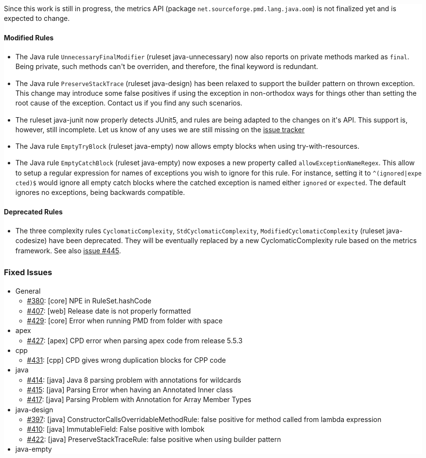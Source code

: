 Since this work is still in progress, the metrics API (package `net.sourceforge.pmd.lang.java.oom`)
is not finalized yet and is expected to change.


#### Modified Rules

*   The Java rule `UnnecessaryFinalModifier` (ruleset java-unnecessary) now also reports on private methods marked as `final`.
    Being private, such methods can't be overriden, and therefore, the final keyword is redundant.

*   The Java rule `PreserveStackTrace` (ruleset java-design) has been relaxed to support the builder pattern on thrown exception.
    This change may introduce some false positives if using the exception in non-orthodox ways for things other than setting the
    root cause of the exception. Contact us if you find any such scenarios.

*   The ruleset java-junit now properly detects JUnit5, and rules are being adapted to the changes on it's API.
    This support is, however, still incomplete. Let us know of any uses we are still missing on the [issue tracker](https://github.com/pmd/pmd/issues)

*   The Java rule `EmptyTryBlock` (ruleset java-empty) now allows empty blocks when using try-with-resources.

*   The Java rule `EmptyCatchBlock` (ruleset java-empty) now exposes a new property called `allowExceptionNameRegex`.
    This allow to setup a regular expression for names of exceptions you wish to ignore for this rule. For instance,
    setting it to `^(ignored|expected)$` would ignore all empty catch blocks where the catched exception is named
    either `ignored` or `expected`. The default ignores no exceptions, being backwards compatible.

#### Deprecated Rules

*   The three complexity rules `CyclomaticComplexity`, `StdCyclomaticComplexity`, `ModifiedCyclomaticComplexity` (ruleset java-codesize) have been deprecated. They will be eventually replaced
by a new CyclomaticComplexity rule based on the metrics framework. See also [issue #445](https://github.com/pmd/pmd/issues/445).

### Fixed Issues

*   General
    *   [#380](https://github.com/pmd/pmd/issues/380): \[core] NPE in RuleSet.hashCode
    *   [#407](https://github.com/pmd/pmd/issues/407): \[web] Release date is not properly formatted
    *   [#429](https://github.com/pmd/pmd/issues/429): \[core] Error when running PMD from folder with space
*   apex
    *   [#427](https://github.com/pmd/pmd/issues/427): \[apex] CPD error when parsing apex code from release 5.5.3
*   cpp
    *   [#431](https://github.com/pmd/pmd/issues/431): \[cpp] CPD gives wrong duplication blocks for CPP code
*   java
    *   [#414](https://github.com/pmd/pmd/issues/414): \[java] Java 8 parsing problem with annotations for wildcards
    *   [#415](https://github.com/pmd/pmd/issues/415): \[java] Parsing Error when having an Annotated Inner class
    *   [#417](https://github.com/pmd/pmd/issues/417): \[java] Parsing Problem with Annotation for Array Member Types
*   java-design
    *   [#397](https://github.com/pmd/pmd/issues/397): \[java] ConstructorCallsOverridableMethodRule: false positive for method called from lambda expression
    *   [#410](https://github.com/pmd/pmd/issues/410): \[java] ImmutableField: False positive with lombok
    *   [#422](https://github.com/pmd/pmd/issues/422): \[java] PreserveStackTraceRule: false positive when using builder pattern
*   java-empty